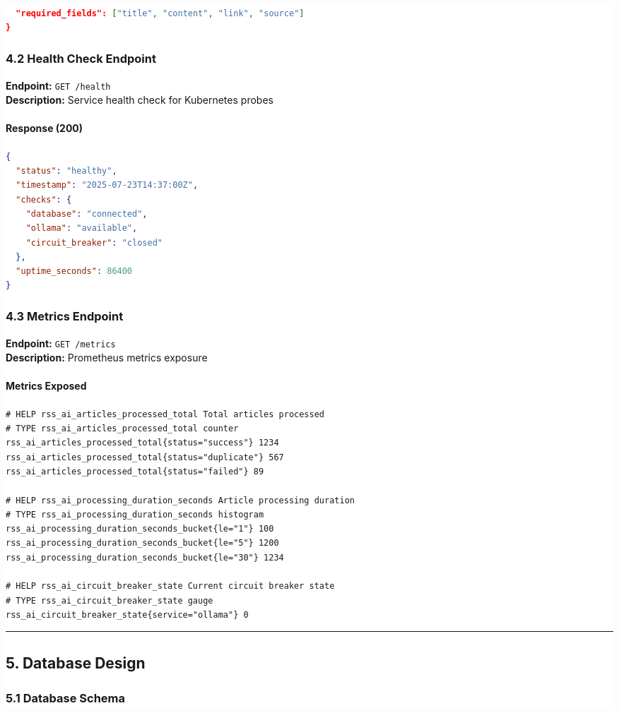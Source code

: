 ```json
  "required_fields": ["title", "content", "link", "source"]
}
```

### 4.2 Health Check Endpoint

**Endpoint:** `GET /health`  
**Description:** Service health check for Kubernetes probes

#### Response (200)
```json
{
  "status": "healthy",
  "timestamp": "2025-07-23T14:37:00Z",
  "checks": {
    "database": "connected",
    "ollama": "available",
    "circuit_breaker": "closed"
  },
  "uptime_seconds": 86400
}
```

### 4.3 Metrics Endpoint

**Endpoint:** `GET /metrics`  
**Description:** Prometheus metrics exposure

#### Metrics Exposed
```
# HELP rss_ai_articles_processed_total Total articles processed
# TYPE rss_ai_articles_processed_total counter
rss_ai_articles_processed_total{status="success"} 1234
rss_ai_articles_processed_total{status="duplicate"} 567
rss_ai_articles_processed_total{status="failed"} 89

# HELP rss_ai_processing_duration_seconds Article processing duration
# TYPE rss_ai_processing_duration_seconds histogram
rss_ai_processing_duration_seconds_bucket{le="1"} 100
rss_ai_processing_duration_seconds_bucket{le="5"} 1200
rss_ai_processing_duration_seconds_bucket{le="30"} 1234

# HELP rss_ai_circuit_breaker_state Current circuit breaker state
# TYPE rss_ai_circuit_breaker_state gauge
rss_ai_circuit_breaker_state{service="ollama"} 0
```

---

## 5. Database Design

### 5.1 Database Schema
